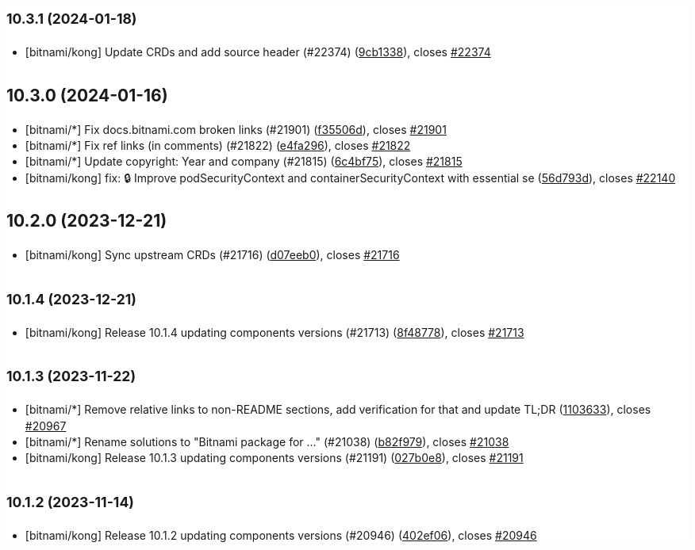 ## <small>10.3.1 (2024-01-18)</small>

* [bitnami/kong] Update CRDs and add source header (#22374) ([9cb1338](https://github.com/bitnami/charts/commit/9cb13387ea2f74b948e8e8d334dda3a13511ae1f)), closes [#22374](https://github.com/bitnami/charts/issues/22374)

## 10.3.0 (2024-01-16)

* [bitnami/*] Fix docs.bitnami.com broken links (#21901) ([f35506d](https://github.com/bitnami/charts/commit/f35506d2dadee4f097986e7792df1f53ab215b5d)), closes [#21901](https://github.com/bitnami/charts/issues/21901)
* [bitnami/*] Fix ref links (in comments) (#21822) ([e4fa296](https://github.com/bitnami/charts/commit/e4fa296106b225cf8c82445727c675c7c725e380)), closes [#21822](https://github.com/bitnami/charts/issues/21822)
* [bitnami/*] Update copyright: Year and company (#21815) ([6c4bf75](https://github.com/bitnami/charts/commit/6c4bf75dec58fc7c9aee9f089777b1a858c17d5b)), closes [#21815](https://github.com/bitnami/charts/issues/21815)
* [bitnami/kong] fix: :lock: Improve podSecurityContext and containerSecurityContext with essential se ([56d793d](https://github.com/bitnami/charts/commit/56d793dd8b23c8f8fd08f19a1c5968139c34ccee)), closes [#22140](https://github.com/bitnami/charts/issues/22140)

## 10.2.0 (2023-12-21)

* [bitnami/kong] Sync upstream CRDs (#21716) ([d07eeb0](https://github.com/bitnami/charts/commit/d07eeb0c18aa235fe8d028c158cf66b9d428ecb6)), closes [#21716](https://github.com/bitnami/charts/issues/21716)

## <small>10.1.4 (2023-12-21)</small>

* [bitnami/kong] Release 10.1.4 updating components versions (#21713) ([8f48778](https://github.com/bitnami/charts/commit/8f48778cc0a3b182346c3fa14b278ea21fe31ab9)), closes [#21713](https://github.com/bitnami/charts/issues/21713)

## <small>10.1.3 (2023-11-22)</small>

* [bitnami/*] Remove relative links to non-README sections, add verification for that and update TL;DR ([1103633](https://github.com/bitnami/charts/commit/11036334d82df0490aa4abdb591543cab6cf7d7f)), closes [#20967](https://github.com/bitnami/charts/issues/20967)
* [bitnami/*] Rename solutions to "Bitnami package for ..." (#21038) ([b82f979](https://github.com/bitnami/charts/commit/b82f979e4fb63423fe6e2192c946d09d79c944fc)), closes [#21038](https://github.com/bitnami/charts/issues/21038)
* [bitnami/kong] Release 10.1.3 updating components versions (#21191) ([027b0e8](https://github.com/bitnami/charts/commit/027b0e8883133060243a3add0a31ec6d5d28a00a)), closes [#21191](https://github.com/bitnami/charts/issues/21191)

## <small>10.1.2 (2023-11-14)</small>

* [bitnami/kong] Release 10.1.2 updating components versions (#20946) ([402ef06](https://github.com/bitnami/charts/commit/402ef06f67b057cc41e5cd491ebfa1da491de7bd)), closes [#20946](https://github.com/bitnami/charts/issues/20946)
